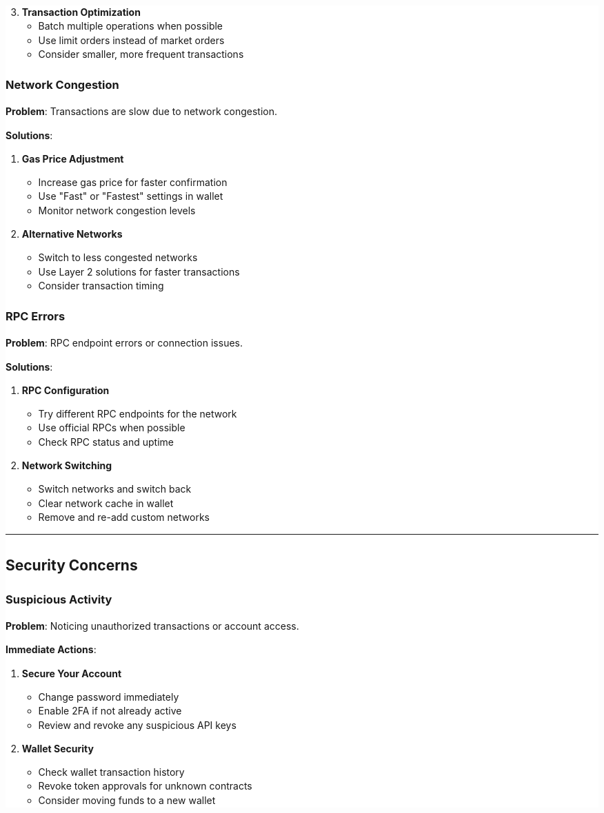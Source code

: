 3. **Transaction Optimization**
   - Batch multiple operations when possible
   - Use limit orders instead of market orders
   - Consider smaller, more frequent transactions

### Network Congestion

**Problem**: Transactions are slow due to network congestion.

**Solutions**:
1. **Gas Price Adjustment**
   - Increase gas price for faster confirmation
   - Use "Fast" or "Fastest" settings in wallet
   - Monitor network congestion levels

2. **Alternative Networks**
   - Switch to less congested networks
   - Use Layer 2 solutions for faster transactions
   - Consider transaction timing

### RPC Errors

**Problem**: RPC endpoint errors or connection issues.

**Solutions**:
1. **RPC Configuration**
   - Try different RPC endpoints for the network
   - Use official RPCs when possible
   - Check RPC status and uptime

2. **Network Switching**
   - Switch networks and switch back
   - Clear network cache in wallet
   - Remove and re-add custom networks

---

## Security Concerns

### Suspicious Activity

**Problem**: Noticing unauthorized transactions or account access.

**Immediate Actions**:
1. **Secure Your Account**
   - Change password immediately
   - Enable 2FA if not already active
   - Review and revoke any suspicious API keys

2. **Wallet Security**
   - Check wallet transaction history
   - Revoke token approvals for unknown contracts
   - Consider moving funds to a new wallet
